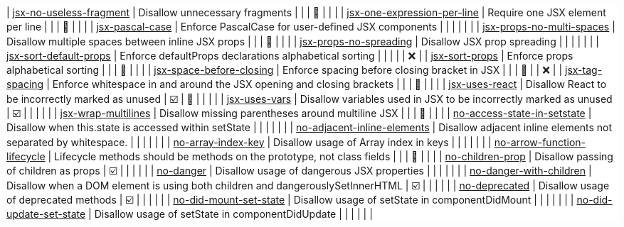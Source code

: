 | [jsx-no-useless-fragment](docs/rules/jsx-no-useless-fragment.md)                           | Disallow unnecessary fragments                                                                                                               |    |    | 🔧 |    |   |
| [jsx-one-expression-per-line](docs/rules/jsx-one-expression-per-line.md)                   | Require one JSX element per line                                                                                                             |    |    | 🔧 |    |   |
| [jsx-pascal-case](docs/rules/jsx-pascal-case.md)                                           | Enforce PascalCase for user-defined JSX components                                                                                           |    |    |    |    |   |
| [jsx-props-no-multi-spaces](docs/rules/jsx-props-no-multi-spaces.md)                       | Disallow multiple spaces between inline JSX props                                                                                            |    |    | 🔧 |    |   |
| [jsx-props-no-spreading](docs/rules/jsx-props-no-spreading.md)                             | Disallow JSX prop spreading                                                                                                                  |    |    |    |    |   |
| [jsx-sort-default-props](docs/rules/jsx-sort-default-props.md)                             | Enforce defaultProps declarations alphabetical sorting                                                                                       |    |    |    |    | ❌ |
| [jsx-sort-props](docs/rules/jsx-sort-props.md)                                             | Enforce props alphabetical sorting                                                                                                           |    |    | 🔧 |    |   |
| [jsx-space-before-closing](docs/rules/jsx-space-before-closing.md)                         | Enforce spacing before closing bracket in JSX                                                                                                |    |    | 🔧 |    | ❌ |
| [jsx-tag-spacing](docs/rules/jsx-tag-spacing.md)                                           | Enforce whitespace in and around the JSX opening and closing brackets                                                                        |    |    | 🔧 |    |   |
| [jsx-uses-react](docs/rules/jsx-uses-react.md)                                             | Disallow React to be incorrectly marked as unused                                                                                            | ☑️ | 🏃 |    |    |   |
| [jsx-uses-vars](docs/rules/jsx-uses-vars.md)                                               | Disallow variables used in JSX to be incorrectly marked as unused                                                                            | ☑️ |    |    |    |   |
| [jsx-wrap-multilines](docs/rules/jsx-wrap-multilines.md)                                   | Disallow missing parentheses around multiline JSX                                                                                            |    |    | 🔧 |    |   |
| [no-access-state-in-setstate](docs/rules/no-access-state-in-setstate.md)                   | Disallow when this.state is accessed within setState                                                                                         |    |    |    |    |   |
| [no-adjacent-inline-elements](docs/rules/no-adjacent-inline-elements.md)                   | Disallow adjacent inline elements not separated by whitespace.                                                                               |    |    |    |    |   |
| [no-array-index-key](docs/rules/no-array-index-key.md)                                     | Disallow usage of Array index in keys                                                                                                        |    |    |    |    |   |
| [no-arrow-function-lifecycle](docs/rules/no-arrow-function-lifecycle.md)                   | Lifecycle methods should be methods on the prototype, not class fields                                                                       |    |    | 🔧 |    |   |
| [no-children-prop](docs/rules/no-children-prop.md)                                         | Disallow passing of children as props                                                                                                        | ☑️ |    |    |    |   |
| [no-danger](docs/rules/no-danger.md)                                                       | Disallow usage of dangerous JSX properties                                                                                                   |    |    |    |    |   |
| [no-danger-with-children](docs/rules/no-danger-with-children.md)                           | Disallow when a DOM element is using both children and dangerouslySetInnerHTML                                                               | ☑️ |    |    |    |   |
| [no-deprecated](docs/rules/no-deprecated.md)                                               | Disallow usage of deprecated methods                                                                                                         | ☑️ |    |    |    |   |
| [no-did-mount-set-state](docs/rules/no-did-mount-set-state.md)                             | Disallow usage of setState in componentDidMount                                                                                              |    |    |    |    |   |
| [no-did-update-set-state](docs/rules/no-did-update-set-state.md)                           | Disallow usage of setState in componentDidUpdate                                                                                             |    |    |    |    |   |